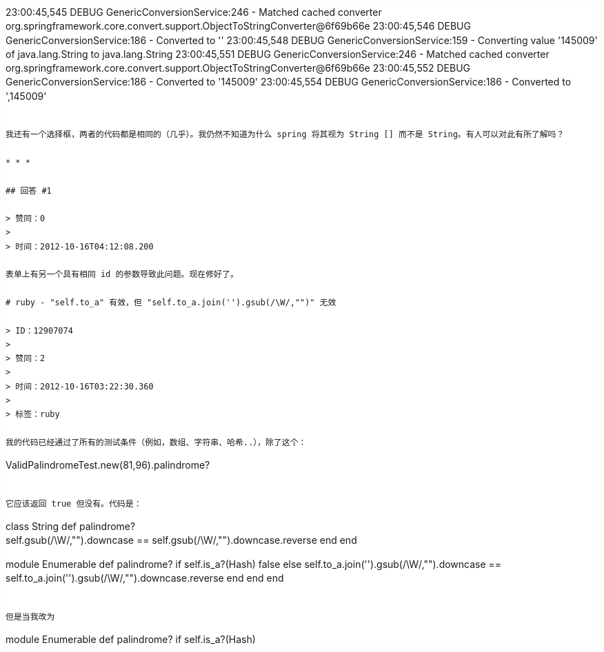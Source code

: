 23:00:45,545 DEBUG GenericConversionService:246 - Matched cached converter org.springframework.core.convert.support.ObjectToStringConverter@6f69b66e
23:00:45,546 DEBUG GenericConversionService:186 - Converted to ''
23:00:45,548 DEBUG GenericConversionService:159 - Converting value '145009' of java.lang.String to java.lang.String
23:00:45,551 DEBUG GenericConversionService:246 - Matched cached converter org.springframework.core.convert.support.ObjectToStringConverter@6f69b66e
23:00:45,552 DEBUG GenericConversionService:186 - Converted to '145009'
23:00:45,554 DEBUG GenericConversionService:186 - Converted to ',145009' 
```

我还有一个选择框，两者的代码都是相同的（几乎）。我仍然不知道为什么 spring 将其视为 String [] 而不是 String。有人可以对此有所了解吗？

* * *

## 回答 #1

> 赞同：0
> 
> 时间：2012-10-16T04:12:08.200

表单上有另一个具有相同 id 的参数导致此问题。现在修好了。

# ruby - "self.to_a" 有效，但 "self.to_a.join('').gsub(/\W/,"")" 无效

> ID：12907074
> 
> 赞同：2
> 
> 时间：2012-10-16T03:22:30.360
> 
> 标签：ruby

我的代码已经通过了所有的测试条件（例如，数组、字符串、哈希..），除了这个：

```
ValidPalindromeTest.new(81,96).palindrome? 
```

它应该返回 true 但没有。代码是：

```
class String
  def palindrome?     
    self.gsub(/\W/,"").downcase == self.gsub(/\W/,"").downcase.reverse
  end
end

module Enumerable
  def palindrome?
    if self.is_a?(Hash)
      false
    else
      self.to_a.join('').gsub(/\W/,"").downcase == self.to_a.join('').gsub(/\W/,"").downcase.reverse
    end
  end
end 
```

但是当我改为

```
module Enumerable
  def palindrome?
    if self.is_a?(Hash)